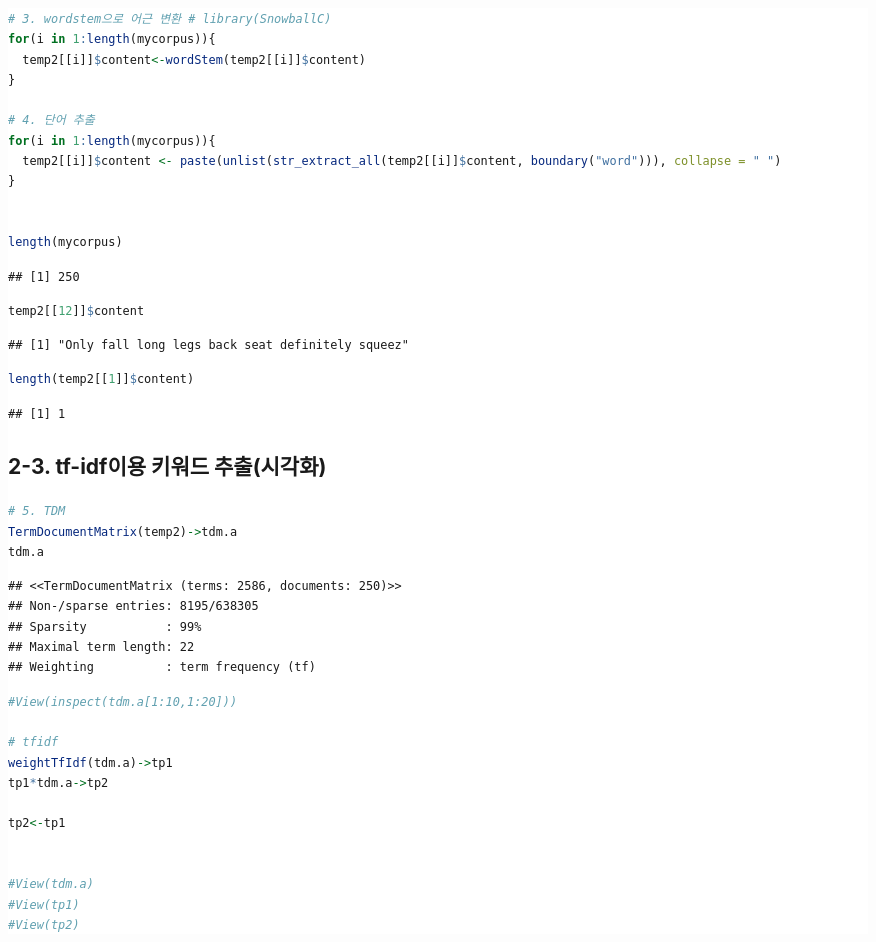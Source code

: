 ``` r
# 3. wordstem으로 어근 변환 # library(SnowballC)
for(i in 1:length(mycorpus)){
  temp2[[i]]$content<-wordStem(temp2[[i]]$content)
}

# 4. 단어 추출 
for(i in 1:length(mycorpus)){
  temp2[[i]]$content <- paste(unlist(str_extract_all(temp2[[i]]$content, boundary("word"))), collapse = " ")
}


length(mycorpus)
```

    ## [1] 250

``` r
temp2[[12]]$content
```

    ## [1] "Only fall long legs back seat definitely squeez"

``` r
length(temp2[[1]]$content)
```

    ## [1] 1

## 2-3. tf-idf이용 키워드 추출(시각화)

``` r
# 5. TDM
TermDocumentMatrix(temp2)->tdm.a
tdm.a
```

    ## <<TermDocumentMatrix (terms: 2586, documents: 250)>>
    ## Non-/sparse entries: 8195/638305
    ## Sparsity           : 99%
    ## Maximal term length: 22
    ## Weighting          : term frequency (tf)

``` r
#View(inspect(tdm.a[1:10,1:20]))

# tfidf
weightTfIdf(tdm.a)->tp1
tp1*tdm.a->tp2

tp2<-tp1


#View(tdm.a)
#View(tp1)
#View(tp2)


```